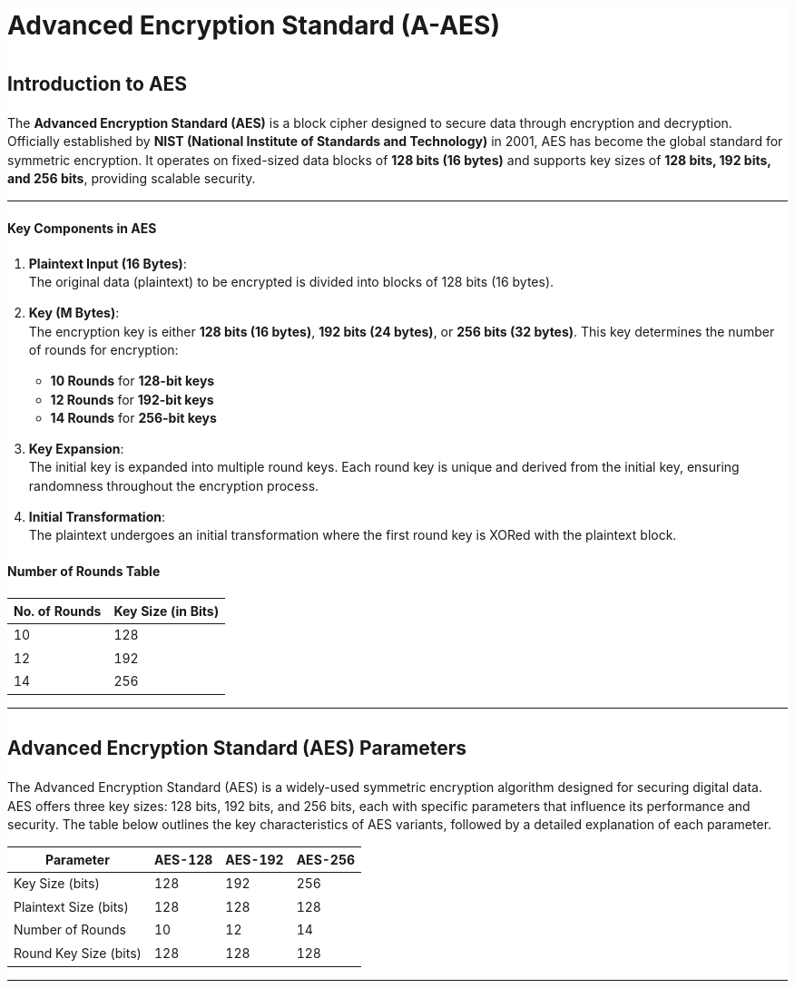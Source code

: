 # Advanced Encryption Standard (A-AES)
## **Introduction to AES**  

The **Advanced Encryption Standard (AES)** is a block cipher designed to secure data through encryption and decryption. Officially established by **NIST (National Institute of Standards and Technology)** in 2001, AES has become the global standard for symmetric encryption. It operates on fixed-sized data blocks of **128 bits (16 bytes)** and supports key sizes of **128 bits, 192 bits, and 256 bits**, providing scalable security.

---
#### **Key Components in AES**  
1. **Plaintext Input (16 Bytes)**:  
   The original data (plaintext) to be encrypted is divided into blocks of 128 bits (16 bytes).  

2. **Key (M Bytes)**:  
   The encryption key is either **128 bits (16 bytes)**, **192 bits (24 bytes)**, or **256 bits (32 bytes)**. This key determines the number of rounds for encryption:  
   - **10 Rounds** for **128-bit keys**  
   - **12 Rounds** for **192-bit keys**  
   - **14 Rounds** for **256-bit keys**

3. **Key Expansion**:  
   The initial key is expanded into multiple round keys. Each round key is unique and derived from the initial key, ensuring randomness throughout the encryption process.  

4. **Initial Transformation**:  
   The plaintext undergoes an initial transformation where the first round key is XORed with the plaintext block.  

#### **Number of Rounds Table**  

| **No. of Rounds** | **Key Size (in Bits)** |  
|-------------------|-----------------------|  
| 10                | 128                   |  
| 12                | 192                   |  
| 14                | 256                   |  

---

## **Advanced Encryption Standard (AES) Parameters**

The Advanced Encryption Standard (AES) is a widely-used symmetric encryption algorithm designed for securing digital data. AES offers three key sizes: 128 bits, 192 bits, and 256 bits, each with specific parameters that influence its performance and security. The table below outlines the key characteristics of AES variants, followed by a detailed explanation of each parameter.

| **Parameter**         | **AES-128** | **AES-192** | **AES-256** |
|------------------------|-------------|-------------|-------------|
| Key Size (bits)        | 128         | 192         | 256         |
| Plaintext Size (bits)  | 128         | 128         | 128         |
| Number of Rounds       | 10          | 12          | 14          |
| Round Key Size (bits)  | 128         | 128         | 128         |

---